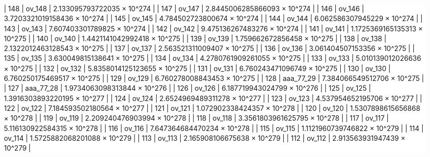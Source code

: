 | 148 | ov_148 | 2.133095793722035 × 10^274 |
| 147 | ov_147 | 2.8445006285866093 × 10^274 |
| 146 | ov_146 | 3.7203321019158436 × 10^274 |
| 145 | ov_145 | 4.784502723800674 × 10^274 |
| 144 | ov_144 | 6.062586307945229 × 10^274 |
| 143 | ov_143 | 7.607403301789825 × 10^274 |
| 142 | ov_142 | 9.475136267483276 × 10^274 |
| 141 | ov_141 | 1.1725369165135313 × 10^275 |
| 140 | ov_140 | 1.4421141042992418 × 10^275 |
| 139 | ov_139 | 1.759662672856458 × 10^275 |
| 138 | ov_138 | 2.1322012463128543 × 10^275 |
| 137 | ov_137 | 2.563521311009407 × 10^275 |
| 136 | ov_136 | 3.061404507153356 × 10^275 |
| 135 | ov_135 | 3.630049815138641 × 10^275 |
| 134 | ov_134 | 4.2780761909261055 × 10^275 |
| 133 | ov_133 | 5.010139012026636 × 10^275 |
| 132 | ov_132 | 5.8358014125123655 × 10^275 |
| 131 | ov_131 | 6.760243471096749 × 10^275 |
| 130 | ov_130 | 6.760250175469517 × 10^275 |
| 129 | ov_129 | 6.760278008843453 × 10^275 |
| 128 | aaa_77_29 | 7.384066549512706 × 10^275 |
| 127 | aaa_77_28 | 1.9734063098313844 × 10^276 |
| 126 | ov_126 | 6.187719943024799 × 10^276 |
| 125 | ov_125 | 1.3916303893220195 × 10^277 |
| 124 | ov_124 | 2.6524969489311278 × 10^277 |
| 123 | ov_123 | 4.537954652195706 × 10^277 |
| 122 | ov_122 | 7.184593502180564 × 10^277 |
| 121 | ov_121 | 1.072902338424357 × 10^278 |
| 120 | ov_120 | 1.5307898615656868 × 10^278 |
| 119 | ov_119 | 2.209240476903994 × 10^278 |
| 118 | ov_118 | 3.3561803961625795 × 10^278 |
| 117 | ov_117 | 5.116130922584315 × 10^278 |
| 116 | ov_116 | 7.647364684470234 × 10^278 |
| 115 | ov_115 | 1.1121960739746822 × 10^279 |
| 114 | ov_114 | 1.5725882068201088 × 10^279 |
| 113 | ov_113 | 2.165908106675638 × 10^279 |
| 112 | ov_112 | 2.913563931947439 × 10^279 |